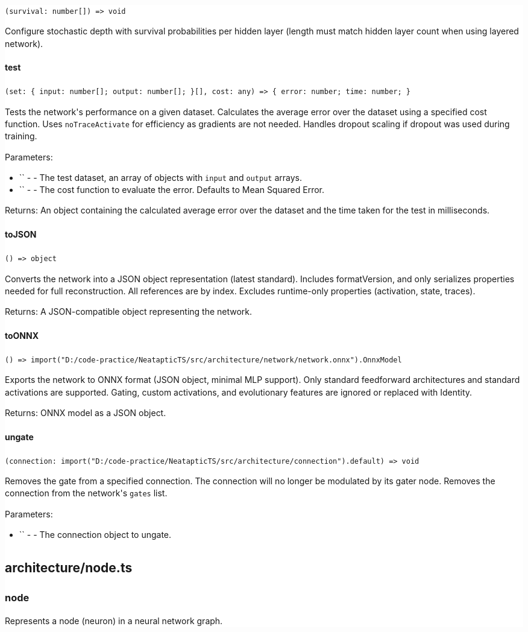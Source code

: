 `(survival: number[]) => void`

Configure stochastic depth with survival probabilities per hidden layer (length must match hidden layer count when using layered network).

#### test

`(set: { input: number[]; output: number[]; }[], cost: any) => { error: number; time: number; }`

Tests the network's performance on a given dataset.
Calculates the average error over the dataset using a specified cost function.
Uses `noTraceActivate` for efficiency as gradients are not needed.
Handles dropout scaling if dropout was used during training.

Parameters:
- `` - - The test dataset, an array of objects with `input` and `output` arrays.
- `` - - The cost function to evaluate the error. Defaults to Mean Squared Error.

Returns: An object containing the calculated average error over the dataset and the time taken for the test in milliseconds.

#### toJSON

`() => object`

Converts the network into a JSON object representation (latest standard).
Includes formatVersion, and only serializes properties needed for full reconstruction.
All references are by index. Excludes runtime-only properties (activation, state, traces).

Returns: A JSON-compatible object representing the network.

#### toONNX

`() => import("D:/code-practice/NeatapticTS/src/architecture/network/network.onnx").OnnxModel`

Exports the network to ONNX format (JSON object, minimal MLP support).
Only standard feedforward architectures and standard activations are supported.
Gating, custom activations, and evolutionary features are ignored or replaced with Identity.

Returns: ONNX model as a JSON object.

#### ungate

`(connection: import("D:/code-practice/NeatapticTS/src/architecture/connection").default) => void`

Removes the gate from a specified connection.
The connection will no longer be modulated by its gater node.
Removes the connection from the network's `gates` list.

Parameters:
- `` - - The connection object to ungate.

## architecture/node.ts

### node

Represents a node (neuron) in a neural network graph.
